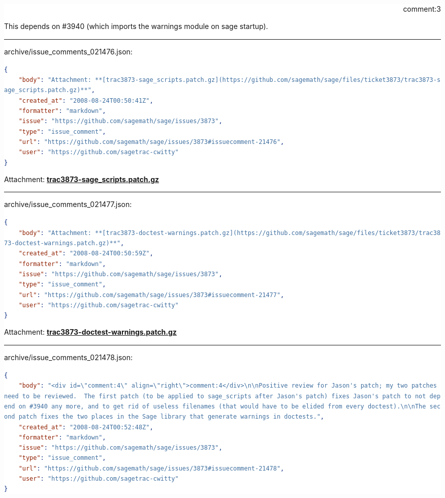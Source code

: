 <div id="comment:3" align="right">comment:3</div>

This depends on #3940 (which imports the warnings module on sage startup).



---

archive/issue_comments_021476.json:
```json
{
    "body": "Attachment: **[trac3873-sage_scripts.patch.gz](https://github.com/sagemath/sage/files/ticket3873/trac3873-sage_scripts.patch.gz)**",
    "created_at": "2008-08-24T00:50:41Z",
    "formatter": "markdown",
    "issue": "https://github.com/sagemath/sage/issues/3873",
    "type": "issue_comment",
    "url": "https://github.com/sagemath/sage/issues/3873#issuecomment-21476",
    "user": "https://github.com/sagetrac-cwitty"
}
```

Attachment: **[trac3873-sage_scripts.patch.gz](https://github.com/sagemath/sage/files/ticket3873/trac3873-sage_scripts.patch.gz)**



---

archive/issue_comments_021477.json:
```json
{
    "body": "Attachment: **[trac3873-doctest-warnings.patch.gz](https://github.com/sagemath/sage/files/ticket3873/trac3873-doctest-warnings.patch.gz)**",
    "created_at": "2008-08-24T00:50:59Z",
    "formatter": "markdown",
    "issue": "https://github.com/sagemath/sage/issues/3873",
    "type": "issue_comment",
    "url": "https://github.com/sagemath/sage/issues/3873#issuecomment-21477",
    "user": "https://github.com/sagetrac-cwitty"
}
```

Attachment: **[trac3873-doctest-warnings.patch.gz](https://github.com/sagemath/sage/files/ticket3873/trac3873-doctest-warnings.patch.gz)**



---

archive/issue_comments_021478.json:
```json
{
    "body": "<div id=\"comment:4\" align=\"right\">comment:4</div>\n\nPositive review for Jason's patch; my two patches need to be reviewed.  The first patch (to be applied to sage_scripts after Jason's patch) fixes Jason's patch to not depend on #3940 any more, and to get rid of useless filenames (that would have to be elided from every doctest).\n\nThe second patch fixes the two places in the Sage library that generate warnings in doctests.",
    "created_at": "2008-08-24T00:52:48Z",
    "formatter": "markdown",
    "issue": "https://github.com/sagemath/sage/issues/3873",
    "type": "issue_comment",
    "url": "https://github.com/sagemath/sage/issues/3873#issuecomment-21478",
    "user": "https://github.com/sagetrac-cwitty"
}
```
